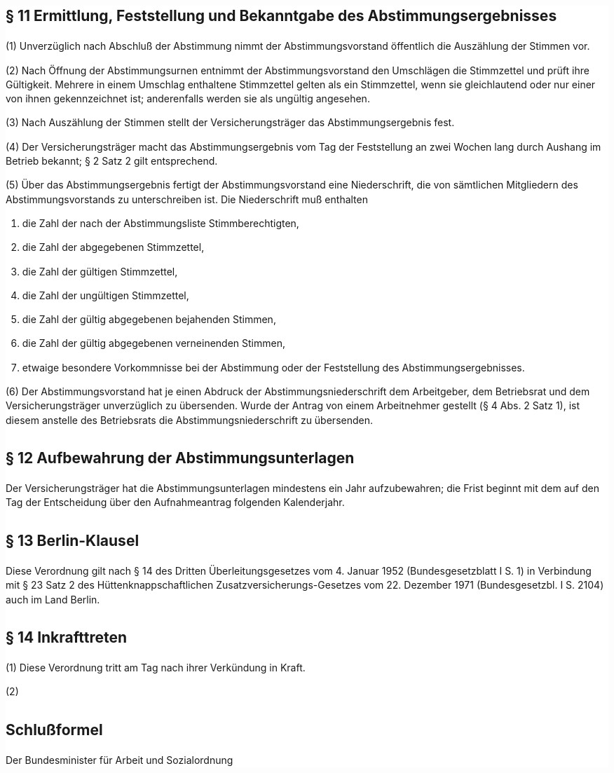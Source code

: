 
## § 11 Ermittlung, Feststellung und Bekanntgabe des Abstimmungsergebnisses

(1) Unverzüglich nach Abschluß der Abstimmung nimmt der Abstimmungsvorstand öffentlich die Auszählung der Stimmen vor.

(2) Nach Öffnung der Abstimmungsurnen entnimmt der Abstimmungsvorstand den Umschlägen die Stimmzettel und prüft ihre Gültigkeit. Mehrere in einem Umschlag enthaltene Stimmzettel gelten als ein Stimmzettel, wenn sie gleichlautend oder nur einer von ihnen gekennzeichnet ist; anderenfalls werden sie als ungültig angesehen.

(3) Nach Auszählung der Stimmen stellt der Versicherungsträger das Abstimmungsergebnis fest.

(4) Der Versicherungsträger macht das Abstimmungsergebnis vom Tag der Feststellung an zwei Wochen lang durch Aushang im Betrieb bekannt; § 2 Satz 2 gilt entsprechend.

(5) Über das Abstimmungsergebnis fertigt der Abstimmungsvorstand eine Niederschrift, die von sämtlichen Mitgliedern des Abstimmungsvorstands zu unterschreiben ist. Die Niederschrift muß enthalten

1.  die Zahl der nach der Abstimmungsliste Stimmberechtigten,


2.  die Zahl der abgegebenen Stimmzettel,


3.  die Zahl der gültigen Stimmzettel,


4.  die Zahl der ungültigen Stimmzettel,


5.  die Zahl der gültig abgegebenen bejahenden Stimmen,


6.  die Zahl der gültig abgegebenen verneinenden Stimmen,


7.  etwaige besondere Vorkommnisse bei der Abstimmung oder der Feststellung des Abstimmungsergebnisses.




(6) Der Abstimmungsvorstand hat je einen Abdruck der Abstimmungsniederschrift dem Arbeitgeber, dem Betriebsrat und dem Versicherungsträger unverzüglich zu übersenden. Wurde der Antrag von einem Arbeitnehmer gestellt (§ 4 Abs. 2 Satz 1), ist diesem anstelle des Betriebsrats die Abstimmungsniederschrift zu übersenden.


## § 12 Aufbewahrung der Abstimmungsunterlagen

Der Versicherungsträger hat die Abstimmungsunterlagen mindestens ein Jahr aufzubewahren; die Frist beginnt mit dem auf den Tag der Entscheidung über den Aufnahmeantrag folgenden Kalenderjahr.


## § 13 Berlin-Klausel

Diese Verordnung gilt nach § 14 des Dritten Überleitungsgesetzes vom 4. Januar 1952 (Bundesgesetzblatt I S. 1) in Verbindung mit § 23 Satz 2 des Hüttenknappschaftlichen Zusatzversicherungs-Gesetzes vom 22. Dezember 1971 (Bundesgesetzbl. I S. 2104) auch im Land Berlin.


## § 14 Inkrafttreten

(1) Diese Verordnung tritt am Tag nach ihrer Verkündung in Kraft.

(2)


## Schlußformel

Der Bundesminister für Arbeit und Sozialordnung


